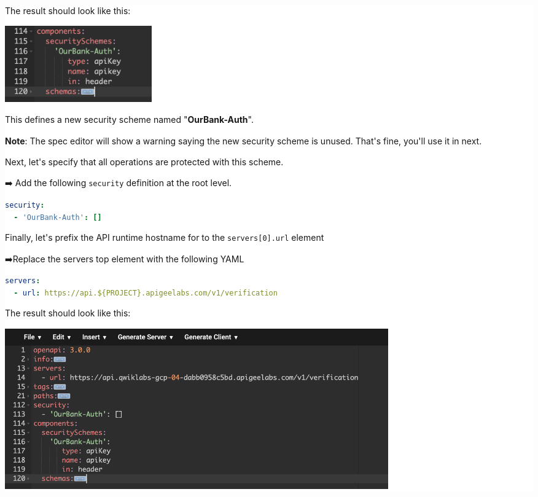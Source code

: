 The result should look like this:

<img src="img/30e84738c6648ded.png" alt="30e84738c6648ded.png"  width="239.17" />

This defines a new security scheme named "<b>OurBank-Auth</b>".  

<aside class="special">

<b>Note</b>: The spec editor will show a warning saying the new security scheme is unused. That's fine, you'll use it in next.
</aside>

Next, let's specify that all operations are protected with this scheme.

➡️ Add the following `security` definition at the root level.

```yaml
security:
  - 'OurBank-Auth': []
```

Finally, let's prefix the API runtime hostname for to the `servers[0].url` element

➡️Replace the servers top element with the following YAML

```yaml
servers:
  - url: https://api.${PROJECT}.apigeelabs.com/v1/verification
```

The result should look like this:

<img src="img/f3243132b58ee6d1.png" alt="f3243132b58ee6d1.png"  width="624.00" />
